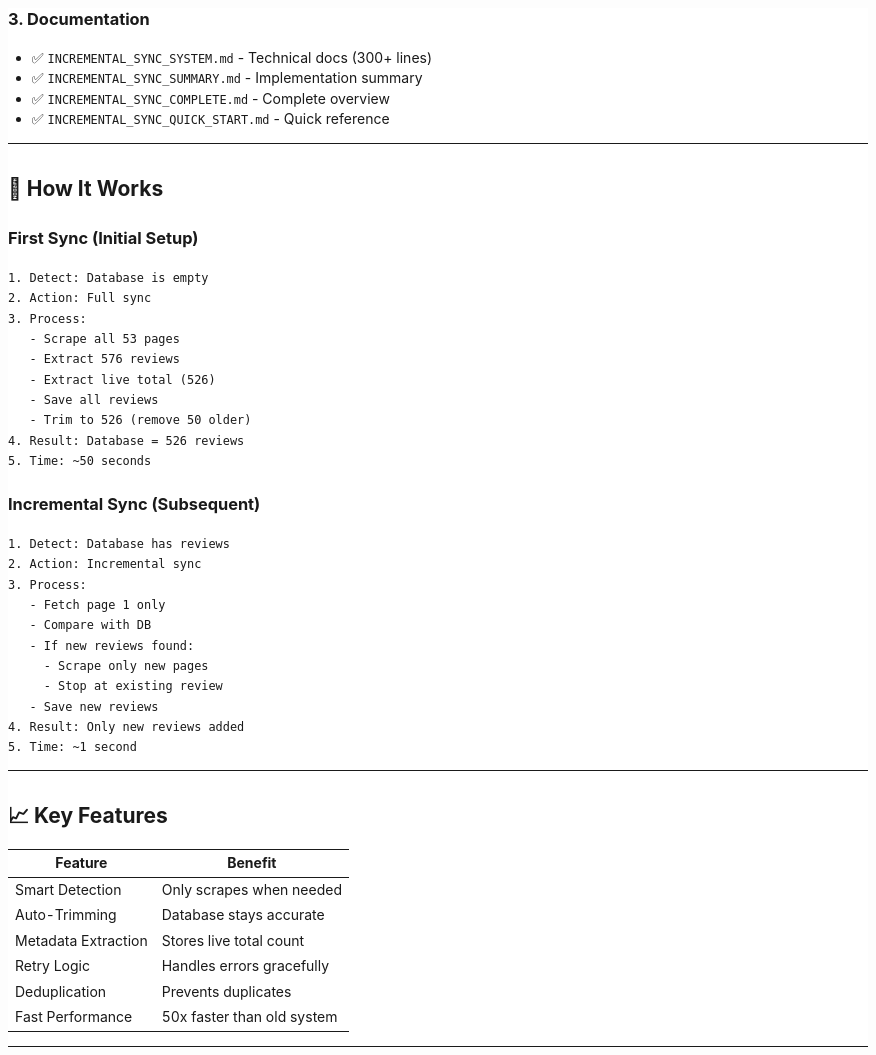 ### 3. Documentation
- ✅ `INCREMENTAL_SYNC_SYSTEM.md` - Technical docs (300+ lines)
- ✅ `INCREMENTAL_SYNC_SUMMARY.md` - Implementation summary
- ✅ `INCREMENTAL_SYNC_COMPLETE.md` - Complete overview
- ✅ `INCREMENTAL_SYNC_QUICK_START.md` - Quick reference

---

## 🔄 How It Works

### First Sync (Initial Setup)
```
1. Detect: Database is empty
2. Action: Full sync
3. Process:
   - Scrape all 53 pages
   - Extract 576 reviews
   - Extract live total (526)
   - Save all reviews
   - Trim to 526 (remove 50 older)
4. Result: Database = 526 reviews
5. Time: ~50 seconds
```

### Incremental Sync (Subsequent)
```
1. Detect: Database has reviews
2. Action: Incremental sync
3. Process:
   - Fetch page 1 only
   - Compare with DB
   - If new reviews found:
     - Scrape only new pages
     - Stop at existing review
   - Save new reviews
4. Result: Only new reviews added
5. Time: ~1 second
```

---

## 📈 Key Features

| Feature | Benefit |
|---------|---------|
| Smart Detection | Only scrapes when needed |
| Auto-Trimming | Database stays accurate |
| Metadata Extraction | Stores live total count |
| Retry Logic | Handles errors gracefully |
| Deduplication | Prevents duplicates |
| Fast Performance | 50x faster than old system |

---